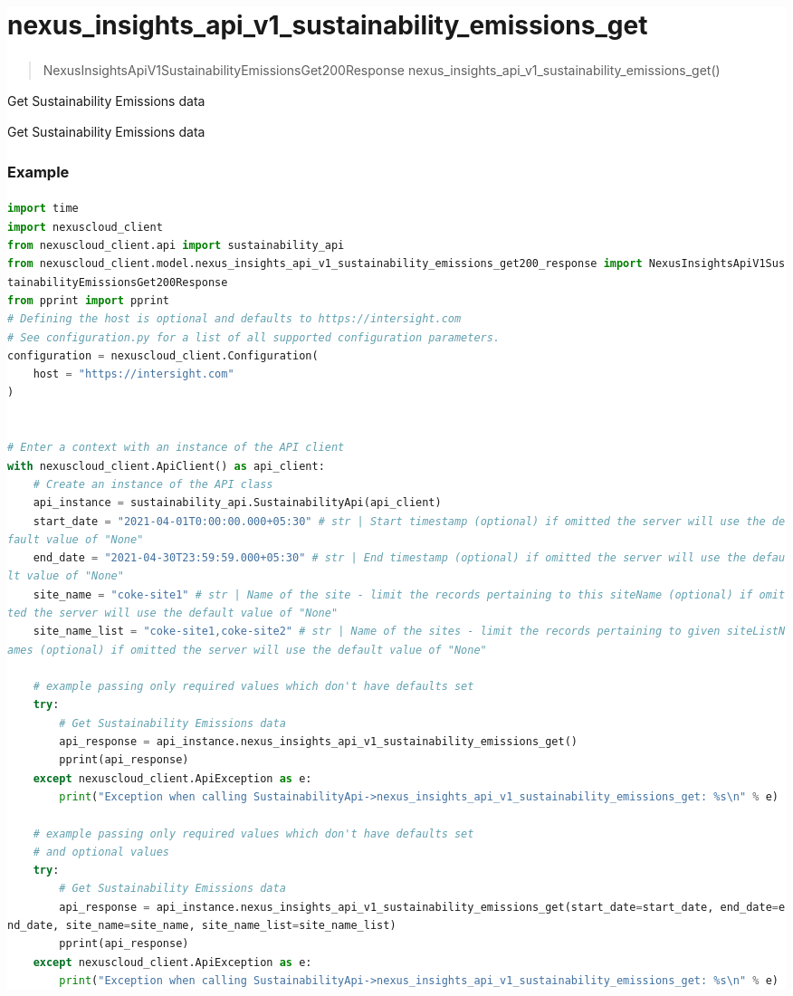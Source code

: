 # **nexus_insights_api_v1_sustainability_emissions_get**
> NexusInsightsApiV1SustainabilityEmissionsGet200Response nexus_insights_api_v1_sustainability_emissions_get()

Get Sustainability Emissions data

Get Sustainability Emissions data

### Example


```python
import time
import nexuscloud_client
from nexuscloud_client.api import sustainability_api
from nexuscloud_client.model.nexus_insights_api_v1_sustainability_emissions_get200_response import NexusInsightsApiV1SustainabilityEmissionsGet200Response
from pprint import pprint
# Defining the host is optional and defaults to https://intersight.com
# See configuration.py for a list of all supported configuration parameters.
configuration = nexuscloud_client.Configuration(
    host = "https://intersight.com"
)


# Enter a context with an instance of the API client
with nexuscloud_client.ApiClient() as api_client:
    # Create an instance of the API class
    api_instance = sustainability_api.SustainabilityApi(api_client)
    start_date = "2021-04-01T0:00:00.000+05:30" # str | Start timestamp (optional) if omitted the server will use the default value of "None"
    end_date = "2021-04-30T23:59:59.000+05:30" # str | End timestamp (optional) if omitted the server will use the default value of "None"
    site_name = "coke-site1" # str | Name of the site - limit the records pertaining to this siteName (optional) if omitted the server will use the default value of "None"
    site_name_list = "coke-site1,coke-site2" # str | Name of the sites - limit the records pertaining to given siteListNames (optional) if omitted the server will use the default value of "None"

    # example passing only required values which don't have defaults set
    try:
        # Get Sustainability Emissions data
        api_response = api_instance.nexus_insights_api_v1_sustainability_emissions_get()
        pprint(api_response)
    except nexuscloud_client.ApiException as e:
        print("Exception when calling SustainabilityApi->nexus_insights_api_v1_sustainability_emissions_get: %s\n" % e)

    # example passing only required values which don't have defaults set
    # and optional values
    try:
        # Get Sustainability Emissions data
        api_response = api_instance.nexus_insights_api_v1_sustainability_emissions_get(start_date=start_date, end_date=end_date, site_name=site_name, site_name_list=site_name_list)
        pprint(api_response)
    except nexuscloud_client.ApiException as e:
        print("Exception when calling SustainabilityApi->nexus_insights_api_v1_sustainability_emissions_get: %s\n" % e)
```
